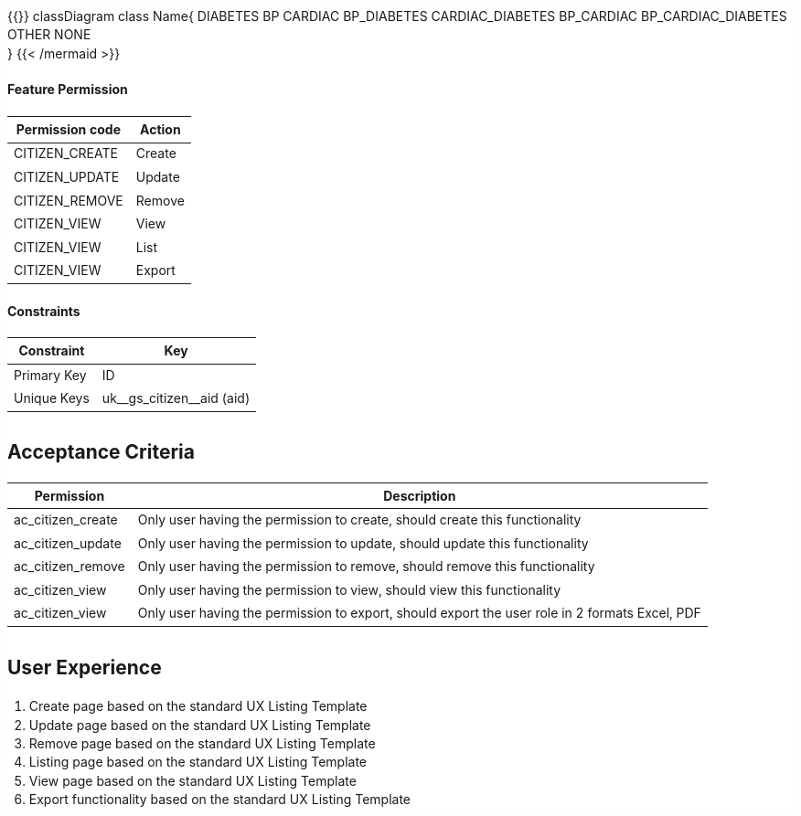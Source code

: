 {{<mermaid align="left">}}
classDiagram
    class Name{
	  DIABETES
	  BP
	  CARDIAC
	  BP_DIABETES
	  CARDIAC_DIABETES
	  BP_CARDIAC
	  BP_CARDIAC_DIABETES
	  OTHER
	  NONE    
    }
{{< /mermaid >}} 

#### Feature Permission
|Permission code|Action|
|---------------|-------|
|CITIZEN_CREATE|Create|
|CITIZEN_UPDATE|Update|
|CITIZEN_REMOVE|Remove|
|CITIZEN_VIEW|View|
|CITIZEN_VIEW|List|
|CITIZEN_VIEW|Export|

#### Constraints
|Constraint|Key|
|----------|----|
|Primary Key|ID|
|Unique Keys|uk__gs_citizen__aid (aid)|

## Acceptance Criteria
|Permission|Description|
|-------------|-----------|
|ac_citizen_create|Only user having the permission to create, should create this functionality|
|ac_citizen_update|Only user having the permission to update, should update this functionality|
|ac_citizen_remove|Only user having the permission to remove, should remove this functionality|
|ac_citizen_view|Only user having the permission to view, should view this functionality|
|ac_citizen_view|Only user having the permission to export, should export the user role in 2 formats Excel, PDF|

## User Experience
1. Create page based on the standard UX Listing Template
1. Update page based on the standard UX Listing Template
1. Remove page based on the standard UX Listing Template
1. Listing page based on the standard UX Listing Template
1. View page based on the standard UX Listing Template
1. Export functionality based on the standard UX Listing Template 
